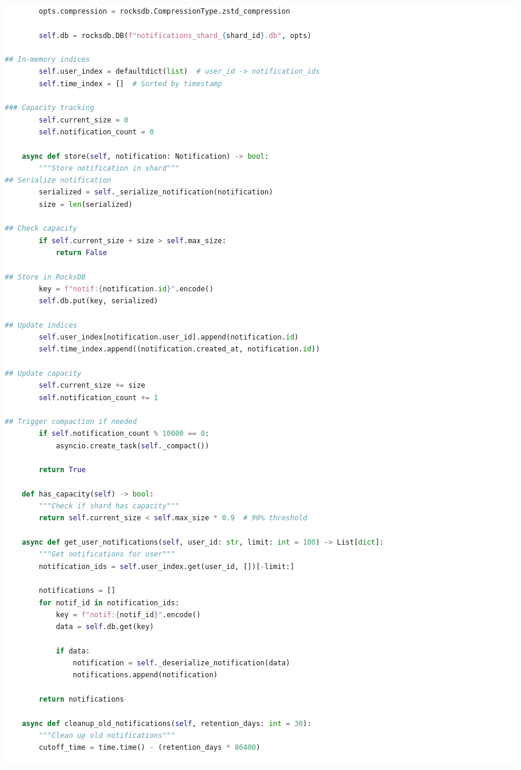 ```python
        opts.compression = rocksdb.CompressionType.zstd_compression
        
        self.db = rocksdb.DB(f"notifications_shard_{shard_id}.db", opts)
        
## In-memory indices
        self.user_index = defaultdict(list)  # user_id -> notification_ids
        self.time_index = []  # Sorted by timestamp
        
### Capacity tracking
        self.current_size = 0
        self.notification_count = 0
    
    async def store(self, notification: Notification) -> bool:
        """Store notification in shard"""
## Serialize notification
        serialized = self._serialize_notification(notification)
        size = len(serialized)
        
## Check capacity
        if self.current_size + size > self.max_size:
            return False
        
## Store in RocksDB
        key = f"notif:{notification.id}".encode()
        self.db.put(key, serialized)
        
## Update indices
        self.user_index[notification.user_id].append(notification.id)
        self.time_index.append((notification.created_at, notification.id))
        
## Update capacity
        self.current_size += size
        self.notification_count += 1
        
## Trigger compaction if needed
        if self.notification_count % 10000 == 0:
            asyncio.create_task(self._compact())
        
        return True
    
    def has_capacity(self) -> bool:
        """Check if shard has capacity"""
        return self.current_size < self.max_size * 0.9  # 90% threshold
    
    async def get_user_notifications(self, user_id: str, limit: int = 100) -> List[dict]:
        """Get notifications for user"""
        notification_ids = self.user_index.get(user_id, [])[-limit:]
        
        notifications = []
        for notif_id in notification_ids:
            key = f"notif:{notif_id}".encode()
            data = self.db.get(key)
            
            if data:
                notification = self._deserialize_notification(data)
                notifications.append(notification)
        
        return notifications
    
    async def cleanup_old_notifications(self, retention_days: int = 30):
        """Clean up old notifications"""
        cutoff_time = time.time() - (retention_days * 86400)
        
```